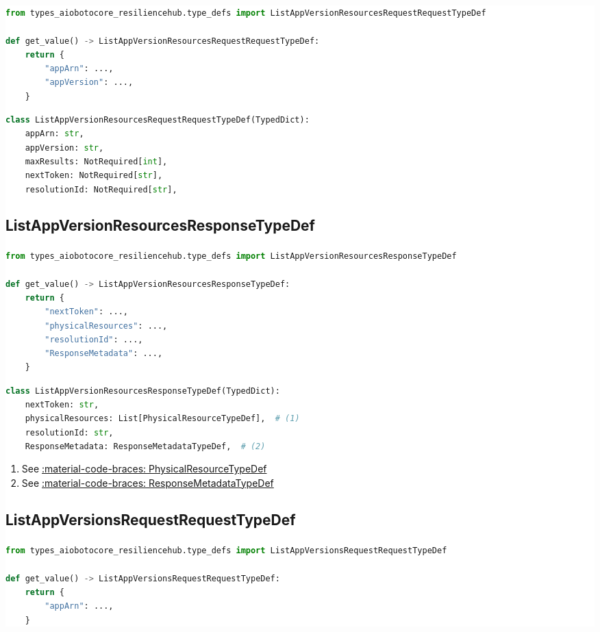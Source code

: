 ```python title="Usage Example"
from types_aiobotocore_resiliencehub.type_defs import ListAppVersionResourcesRequestRequestTypeDef

def get_value() -> ListAppVersionResourcesRequestRequestTypeDef:
    return {
        "appArn": ...,
        "appVersion": ...,
    }
```

```python title="Definition"
class ListAppVersionResourcesRequestRequestTypeDef(TypedDict):
    appArn: str,
    appVersion: str,
    maxResults: NotRequired[int],
    nextToken: NotRequired[str],
    resolutionId: NotRequired[str],
```

## ListAppVersionResourcesResponseTypeDef

```python title="Usage Example"
from types_aiobotocore_resiliencehub.type_defs import ListAppVersionResourcesResponseTypeDef

def get_value() -> ListAppVersionResourcesResponseTypeDef:
    return {
        "nextToken": ...,
        "physicalResources": ...,
        "resolutionId": ...,
        "ResponseMetadata": ...,
    }
```

```python title="Definition"
class ListAppVersionResourcesResponseTypeDef(TypedDict):
    nextToken: str,
    physicalResources: List[PhysicalResourceTypeDef],  # (1)
    resolutionId: str,
    ResponseMetadata: ResponseMetadataTypeDef,  # (2)
```

1. See [:material-code-braces: PhysicalResourceTypeDef](./type_defs.md#physicalresourcetypedef) 
2. See [:material-code-braces: ResponseMetadataTypeDef](./type_defs.md#responsemetadatatypedef) 
## ListAppVersionsRequestRequestTypeDef

```python title="Usage Example"
from types_aiobotocore_resiliencehub.type_defs import ListAppVersionsRequestRequestTypeDef

def get_value() -> ListAppVersionsRequestRequestTypeDef:
    return {
        "appArn": ...,
    }
```
